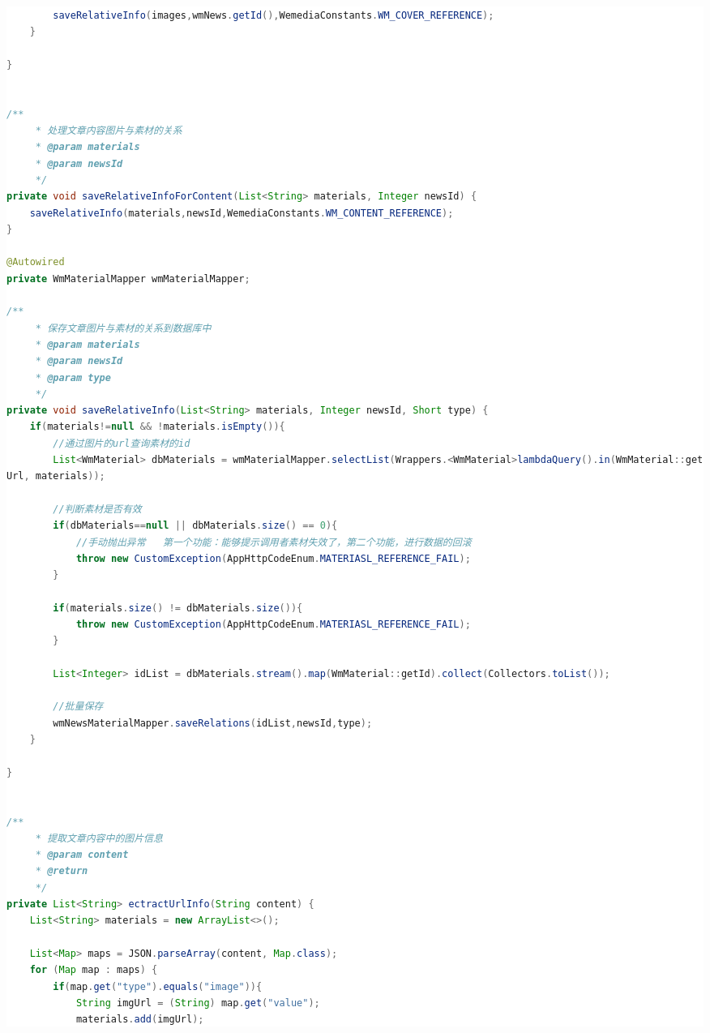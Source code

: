 ```java
        saveRelativeInfo(images,wmNews.getId(),WemediaConstants.WM_COVER_REFERENCE);
    }

}


/**
     * 处理文章内容图片与素材的关系
     * @param materials
     * @param newsId
     */
private void saveRelativeInfoForContent(List<String> materials, Integer newsId) {
    saveRelativeInfo(materials,newsId,WemediaConstants.WM_CONTENT_REFERENCE);
}

@Autowired
private WmMaterialMapper wmMaterialMapper;

/**
     * 保存文章图片与素材的关系到数据库中
     * @param materials
     * @param newsId
     * @param type
     */
private void saveRelativeInfo(List<String> materials, Integer newsId, Short type) {
    if(materials!=null && !materials.isEmpty()){
        //通过图片的url查询素材的id
        List<WmMaterial> dbMaterials = wmMaterialMapper.selectList(Wrappers.<WmMaterial>lambdaQuery().in(WmMaterial::getUrl, materials));

        //判断素材是否有效
        if(dbMaterials==null || dbMaterials.size() == 0){
            //手动抛出异常   第一个功能：能够提示调用者素材失效了，第二个功能，进行数据的回滚
            throw new CustomException(AppHttpCodeEnum.MATERIASL_REFERENCE_FAIL);
        }

        if(materials.size() != dbMaterials.size()){
            throw new CustomException(AppHttpCodeEnum.MATERIASL_REFERENCE_FAIL);
        }

        List<Integer> idList = dbMaterials.stream().map(WmMaterial::getId).collect(Collectors.toList());

        //批量保存
        wmNewsMaterialMapper.saveRelations(idList,newsId,type);
    }

}


/**
     * 提取文章内容中的图片信息
     * @param content
     * @return
     */
private List<String> ectractUrlInfo(String content) {
    List<String> materials = new ArrayList<>();

    List<Map> maps = JSON.parseArray(content, Map.class);
    for (Map map : maps) {
        if(map.get("type").equals("image")){
            String imgUrl = (String) map.get("value");
            materials.add(imgUrl);
```